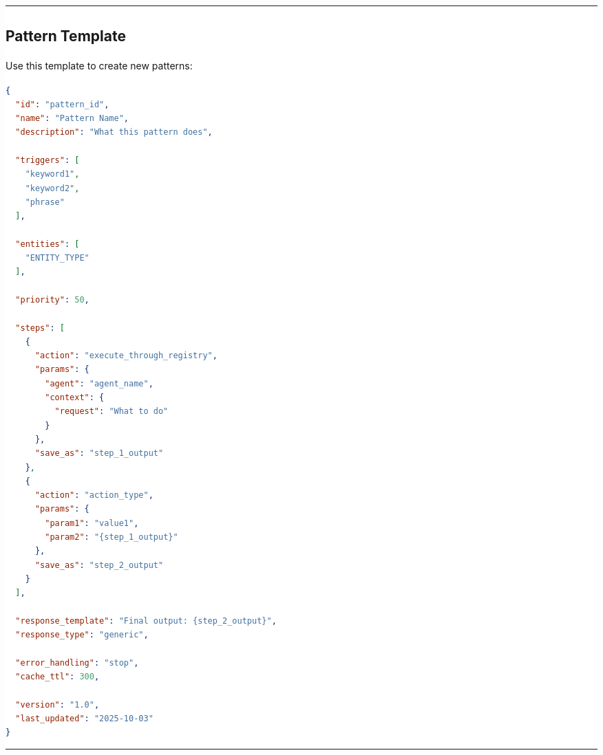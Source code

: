 ```json
```

---

## Pattern Template

Use this template to create new patterns:

```json
{
  "id": "pattern_id",
  "name": "Pattern Name",
  "description": "What this pattern does",

  "triggers": [
    "keyword1",
    "keyword2",
    "phrase"
  ],

  "entities": [
    "ENTITY_TYPE"
  ],

  "priority": 50,

  "steps": [
    {
      "action": "execute_through_registry",
      "params": {
        "agent": "agent_name",
        "context": {
          "request": "What to do"
        }
      },
      "save_as": "step_1_output"
    },
    {
      "action": "action_type",
      "params": {
        "param1": "value1",
        "param2": "{step_1_output}"
      },
      "save_as": "step_2_output"
    }
  ],

  "response_template": "Final output: {step_2_output}",
  "response_type": "generic",

  "error_handling": "stop",
  "cache_ttl": 300,

  "version": "1.0",
  "last_updated": "2025-10-03"
}
```

---